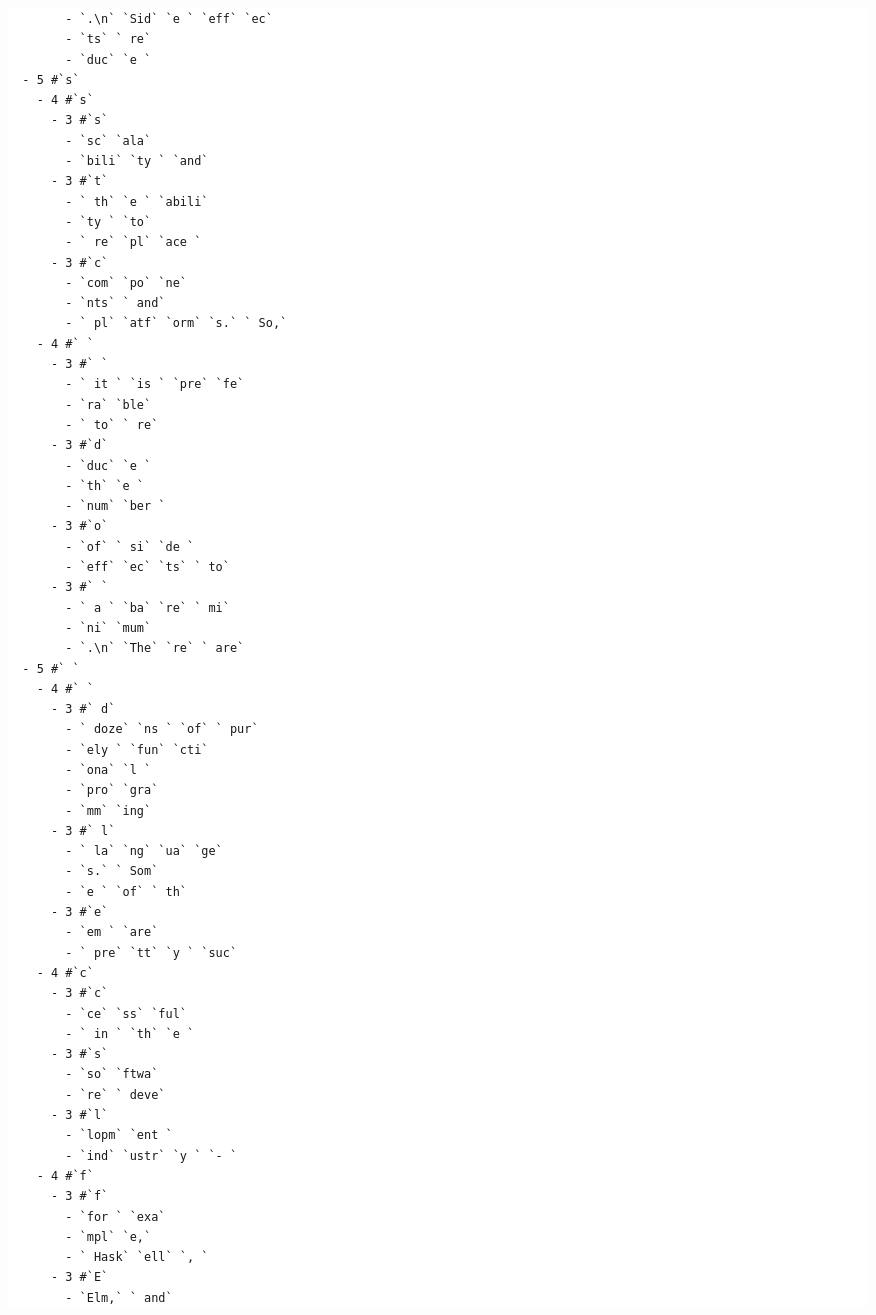             - `.\n` `Sid` `e ` `eff` `ec`
            - `ts` ` re`
            - `duc` `e `
      - 5 #`s`
        - 4 #`s`
          - 3 #`s`
            - `sc` `ala`
            - `bili` `ty ` `and`
          - 3 #`t`
            - ` th` `e ` `abili`
            - `ty ` `to`
            - ` re` `pl` `ace `
          - 3 #`c`
            - `com` `po` `ne`
            - `nts` ` and`
            - ` pl` `atf` `orm` `s.` ` So,`
        - 4 #` `
          - 3 #` `
            - ` it ` `is ` `pre` `fe`
            - `ra` `ble`
            - ` to` ` re`
          - 3 #`d`
            - `duc` `e `
            - `th` `e `
            - `num` `ber `
          - 3 #`o`
            - `of` ` si` `de `
            - `eff` `ec` `ts` ` to`
          - 3 #` `
            - ` a ` `ba` `re` ` mi`
            - `ni` `mum`
            - `.\n` `The` `re` ` are`
      - 5 #` `
        - 4 #` `
          - 3 #` d`
            - ` doze` `ns ` `of` ` pur`
            - `ely ` `fun` `cti`
            - `ona` `l `
            - `pro` `gra`
            - `mm` `ing`
          - 3 #` l`
            - ` la` `ng` `ua` `ge`
            - `s.` ` Som`
            - `e ` `of` ` th`
          - 3 #`e`
            - `em ` `are`
            - ` pre` `tt` `y ` `suc`
        - 4 #`c`
          - 3 #`c`
            - `ce` `ss` `ful`
            - ` in ` `th` `e `
          - 3 #`s`
            - `so` `ftwa`
            - `re` ` deve`
          - 3 #`l`
            - `lopm` `ent `
            - `ind` `ustr` `y ` `- `
        - 4 #`f`
          - 3 #`f`
            - `for ` `exa`
            - `mpl` `e,`
            - ` Hask` `ell` `, `
          - 3 #`E`
            - `Elm,` ` and`